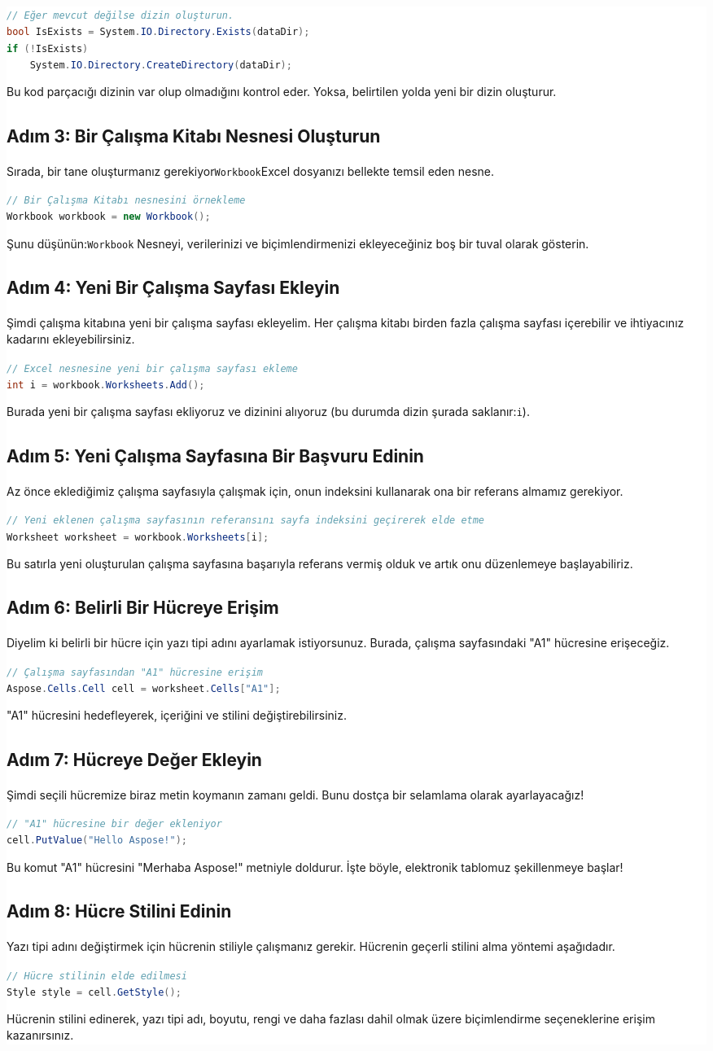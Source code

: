 ```csharp
// Eğer mevcut değilse dizin oluşturun.
bool IsExists = System.IO.Directory.Exists(dataDir);
if (!IsExists)
    System.IO.Directory.CreateDirectory(dataDir);
```
Bu kod parçacığı dizinin var olup olmadığını kontrol eder. Yoksa, belirtilen yolda yeni bir dizin oluşturur. 
## Adım 3: Bir Çalışma Kitabı Nesnesi Oluşturun
 Sırada, bir tane oluşturmanız gerekiyor`Workbook`Excel dosyanızı bellekte temsil eden nesne.
```csharp
// Bir Çalışma Kitabı nesnesini örnekleme
Workbook workbook = new Workbook();
```
 Şunu düşünün:`Workbook` Nesneyi, verilerinizi ve biçimlendirmenizi ekleyeceğiniz boş bir tuval olarak gösterin.
## Adım 4: Yeni Bir Çalışma Sayfası Ekleyin
Şimdi çalışma kitabına yeni bir çalışma sayfası ekleyelim. Her çalışma kitabı birden fazla çalışma sayfası içerebilir ve ihtiyacınız kadarını ekleyebilirsiniz.
```csharp
// Excel nesnesine yeni bir çalışma sayfası ekleme
int i = workbook.Worksheets.Add();
```
 Burada yeni bir çalışma sayfası ekliyoruz ve dizinini alıyoruz (bu durumda dizin şurada saklanır:`i`).
## Adım 5: Yeni Çalışma Sayfasına Bir Başvuru Edinin
Az önce eklediğimiz çalışma sayfasıyla çalışmak için, onun indeksini kullanarak ona bir referans almamız gerekiyor.
```csharp
// Yeni eklenen çalışma sayfasının referansını sayfa indeksini geçirerek elde etme
Worksheet worksheet = workbook.Worksheets[i];
```
Bu satırla yeni oluşturulan çalışma sayfasına başarıyla referans vermiş olduk ve artık onu düzenlemeye başlayabiliriz.
## Adım 6: Belirli Bir Hücreye Erişim
Diyelim ki belirli bir hücre için yazı tipi adını ayarlamak istiyorsunuz. Burada, çalışma sayfasındaki "A1" hücresine erişeceğiz.
```csharp
// Çalışma sayfasından "A1" hücresine erişim
Aspose.Cells.Cell cell = worksheet.Cells["A1"];
```
"A1" hücresini hedefleyerek, içeriğini ve stilini değiştirebilirsiniz.
## Adım 7: Hücreye Değer Ekleyin
Şimdi seçili hücremize biraz metin koymanın zamanı geldi. Bunu dostça bir selamlama olarak ayarlayacağız!
```csharp
// "A1" hücresine bir değer ekleniyor
cell.PutValue("Hello Aspose!");
```
Bu komut "A1" hücresini "Merhaba Aspose!" metniyle doldurur. İşte böyle, elektronik tablomuz şekillenmeye başlar!
## Adım 8: Hücre Stilini Edinin
Yazı tipi adını değiştirmek için hücrenin stiliyle çalışmanız gerekir. Hücrenin geçerli stilini alma yöntemi aşağıdadır.
```csharp
// Hücre stilinin elde edilmesi
Style style = cell.GetStyle();
```
Hücrenin stilini edinerek, yazı tipi adı, boyutu, rengi ve daha fazlası dahil olmak üzere biçimlendirme seçeneklerine erişim kazanırsınız.